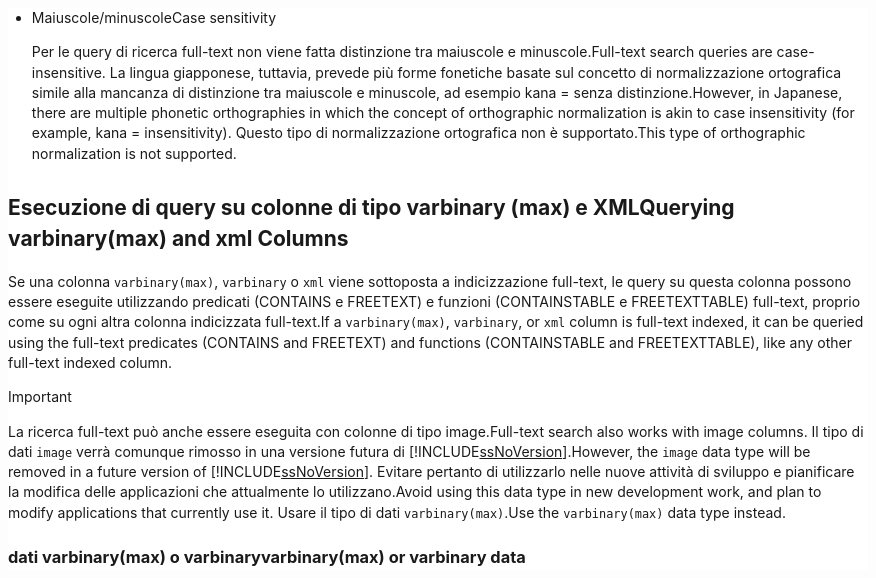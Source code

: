 -   <span data-ttu-id="4b1fb-192">Maiuscole/minuscole</span><span class="sxs-lookup"><span data-stu-id="4b1fb-192">Case sensitivity</span></span>  
  
     <span data-ttu-id="4b1fb-193">Per le query di ricerca full-text non viene fatta distinzione tra maiuscole e minuscole.</span><span class="sxs-lookup"><span data-stu-id="4b1fb-193">Full-text search queries are case-insensitive.</span></span> <span data-ttu-id="4b1fb-194">La lingua giapponese, tuttavia, prevede più forme fonetiche basate sul concetto di normalizzazione ortografica simile alla mancanza di distinzione tra maiuscole e minuscole, ad esempio kana = senza distinzione.</span><span class="sxs-lookup"><span data-stu-id="4b1fb-194">However, in Japanese, there are multiple phonetic orthographies in which the concept of orthographic normalization is akin to case insensitivity (for example, kana = insensitivity).</span></span> <span data-ttu-id="4b1fb-195">Questo tipo di normalizzazione ortografica non è supportato.</span><span class="sxs-lookup"><span data-stu-id="4b1fb-195">This type of orthographic normalization is not supported.</span></span>  
  

  
##  <a name="querying-varbinarymax-and-xml-columns"></a><a name="varbinary"></a><span data-ttu-id="4b1fb-196">Esecuzione di query su colonne di tipo varbinary (max) e XML</span><span class="sxs-lookup"><span data-stu-id="4b1fb-196">Querying varbinary(max) and xml Columns</span></span>  
 <span data-ttu-id="4b1fb-197">Se una colonna `varbinary(max)`, `varbinary` o `xml` viene sottoposta a indicizzazione full-text, le query su questa colonna possono essere eseguite utilizzando predicati (CONTAINS e FREETEXT) e funzioni (CONTAINSTABLE e FREETEXTTABLE) full-text, proprio come su ogni altra colonna indicizzata full-text.</span><span class="sxs-lookup"><span data-stu-id="4b1fb-197">If a `varbinary(max)`, `varbinary`, or `xml` column is full-text indexed, it can be queried using the full-text predicates (CONTAINS and FREETEXT) and functions (CONTAINSTABLE and FREETEXTTABLE), like any other full-text indexed column.</span></span>  
  
> [!IMPORTANT]  
>  <span data-ttu-id="4b1fb-198">La ricerca full-text può anche essere eseguita con colonne di tipo image.</span><span class="sxs-lookup"><span data-stu-id="4b1fb-198">Full-text search also works with image columns.</span></span> <span data-ttu-id="4b1fb-199">Il tipo di dati `image` verrà comunque rimosso in una versione futura di [!INCLUDE[ssNoVersion](../../includes/ssnoversion-md.md)].</span><span class="sxs-lookup"><span data-stu-id="4b1fb-199">However, the `image` data type will be removed in a future version of [!INCLUDE[ssNoVersion](../../includes/ssnoversion-md.md)].</span></span> <span data-ttu-id="4b1fb-200">Evitare pertanto di utilizzarlo nelle nuove attività di sviluppo e pianificare la modifica delle applicazioni che attualmente lo utilizzano.</span><span class="sxs-lookup"><span data-stu-id="4b1fb-200">Avoid using this data type in new development work, and plan to modify applications that currently use it.</span></span> <span data-ttu-id="4b1fb-201">Usare il tipo di dati `varbinary(max)`.</span><span class="sxs-lookup"><span data-stu-id="4b1fb-201">Use the `varbinary(max)` data type instead.</span></span>  
  
### <a name="varbinarymax-or-varbinary-data"></a><span data-ttu-id="4b1fb-202">dati varbinary(max) o varbinary</span><span class="sxs-lookup"><span data-stu-id="4b1fb-202">varbinary(max) or varbinary data</span></span>  